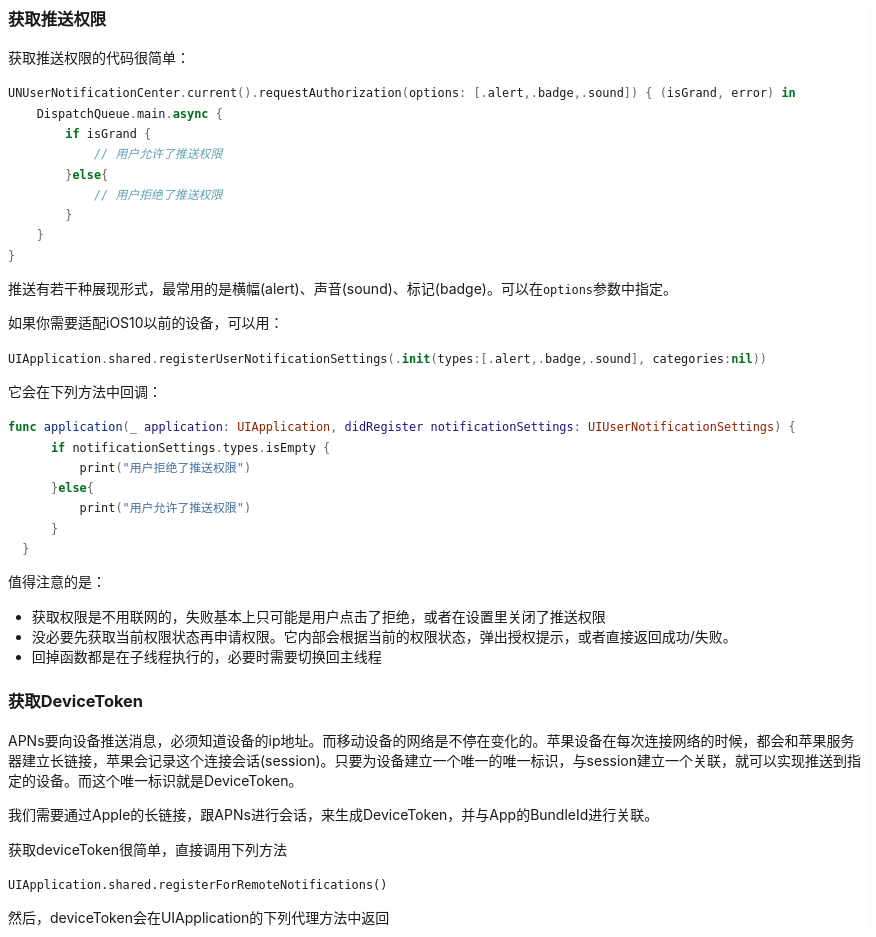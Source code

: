 ### 获取推送权限

获取推送权限的代码很简单：

```swift
UNUserNotificationCenter.current().requestAuthorization(options: [.alert,.badge,.sound]) { (isGrand, error) in
	DispatchQueue.main.async {
	    if isGrand {
	        // 用户允许了推送权限
	    }else{
	        // 用户拒绝了推送权限
	    }
	}
}
```
推送有若干种展现形式，最常用的是横幅(alert)、声音(sound)、标记(badge)。可以在`options`参数中指定。

如果你需要适配iOS10以前的设备，可以用：

```swift
UIApplication.shared.registerUserNotificationSettings(.init(types:[.alert,.badge,.sound], categories:nil))
```

它会在下列方法中回调：

```swift
func application(_ application: UIApplication, didRegister notificationSettings: UIUserNotificationSettings) {
      if notificationSettings.types.isEmpty {
          print("用户拒绝了推送权限")
      }else{
          print("用户允许了推送权限")
      }
  }
```

值得注意的是：

- 获取权限是不用联网的，失败基本上只可能是用户点击了拒绝，或者在设置里关闭了推送权限
- 没必要先获取当前权限状态再申请权限。它内部会根据当前的权限状态，弹出授权提示，或者直接返回成功/失败。
- 回掉函数都是在子线程执行的，必要时需要切换回主线程

### 获取DeviceToken

APNs要向设备推送消息，必须知道设备的ip地址。而移动设备的网络是不停在变化的。苹果设备在每次连接网络的时候，都会和苹果服务器建立长链接，苹果会记录这个连接会话(session)。只要为设备建立一个唯一的唯一标识，与session建立一个关联，就可以实现推送到指定的设备。而这个唯一标识就是DeviceToken。

我们需要通过Apple的长链接，跟APNs进行会话，来生成DeviceToken，并与App的BundleId进行关联。

获取deviceToken很简单，直接调用下列方法

```
UIApplication.shared.registerForRemoteNotifications()
```

然后，deviceToken会在UIApplication的下列代理方法中返回

